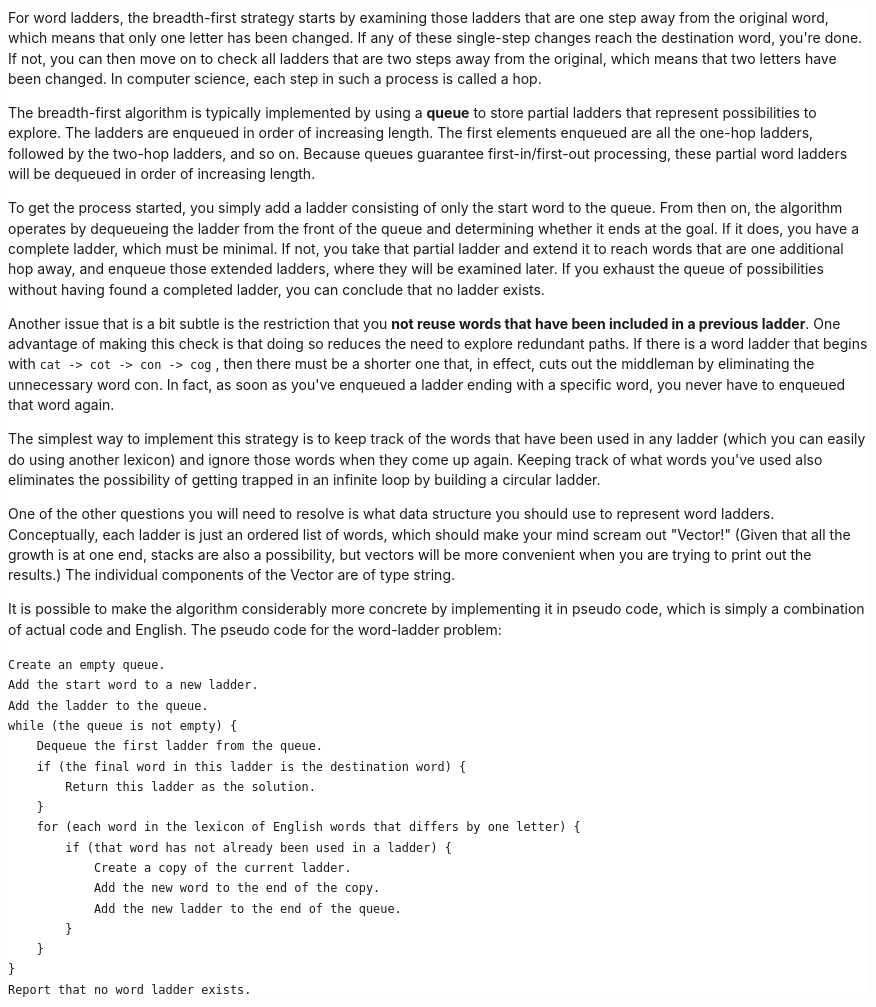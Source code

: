 For word ladders, the breadth-first strategy starts by examining those ladders that are one step away from the original word, which means that only one letter has been changed. If any of these single-step changes reach the destination word, you're done. If not, you can then move on to check all ladders that are two steps away from the original, which means that two letters have been changed. In computer science, each step in such a process is called a hop.

The breadth-first algorithm is typically implemented by using a **queue** to store partial ladders that represent possibilities to explore. The ladders are enqueued in order of increasing length. The first elements enqueued are all the one-hop ladders, followed by the two-hop ladders, and so on. Because queues guarantee first-in/first-out processing, these partial word ladders will be dequeued in order of increasing length.

To get the process started, you simply add a ladder consisting of only the start word to the queue. From then on, the algorithm operates by dequeueing the ladder from the front of the queue and determining whether it ends at the goal. If it does, you have a complete ladder, which must be minimal. If not, you take that partial ladder and extend it to reach words that are one additional hop away, and enqueue those extended ladders, where they will be examined later. If you exhaust the queue of possibilities without having found a completed ladder, you can conclude that no ladder exists.

Another issue that is a bit subtle is the restriction that you __not reuse words that have been included in a previous ladder__. One advantage of making this check is that doing so reduces the need to explore redundant paths. If there is a word ladder that begins with ``cat -> cot -> con -> cog`` , then there must be a shorter one that, in effect, cuts out the middleman by eliminating the unnecessary word con. In fact, as soon as you've enqueued a ladder ending with a specific word, you never have to enqueued that word again.

The simplest way to implement this strategy is to keep track of the words that have been used in any ladder (which you can easily do using another lexicon) and ignore those words when they come up again. Keeping track of what words you've used also eliminates the possibility of getting trapped in an infinite loop by building a circular ladder.

One of the other questions you will need to resolve is what data structure you should use to represent word ladders. Conceptually, each ladder is just an ordered list of words, which should make your mind scream out "Vector!" (Given that all the growth is at one end, stacks are also a possibility, but vectors will be more convenient when you are trying to print out the results.) The individual components of the Vector are of type string.

It is possible to make the algorithm considerably more concrete by implementing it in pseudo code, which is simply a combination of actual code and English. The pseudo code for the word-ladder problem:

    Create an empty queue.
    Add the start word to a new ladder.
    Add the ladder to the queue.
    while (the queue is not empty) {
        Dequeue the first ladder from the queue.
        if (the final word in this ladder is the destination word) {
            Return this ladder as the solution.
        }
        for (each word in the lexicon of English words that differs by one letter) {
            if (that word has not already been used in a ladder) {
                Create a copy of the current ladder.
                Add the new word to the end of the copy.
                Add the new ladder to the end of the queue.
            }
        }
    }
    Report that no word ladder exists.
